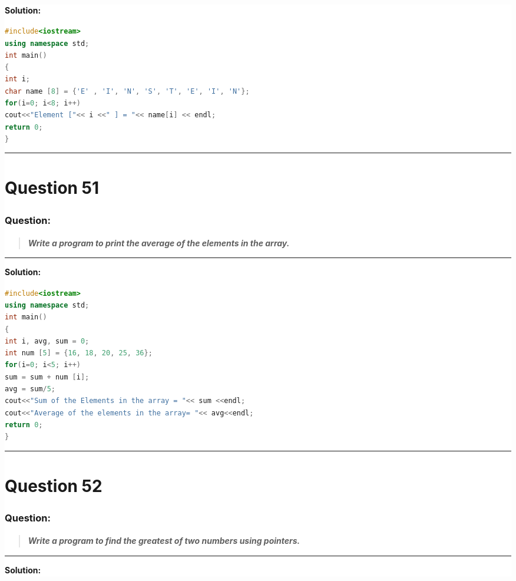 <strong>Solution: </strong>

```C++ language
#include<iostream>
using namespace std;
int main()
{
int i;
char name [8] = {'E' , 'I', 'N', 'S', 'T', 'E', 'I', 'N'};
for(i=0; i<8; i++)
cout<<"Element ["<< i <<" ] = "<< name[i] << endl;
return 0;
}
```
----------------------------------------

# Question 51

### **Question:**

> ***Write a program to print the average of the elements in the array.***

---------------------------------------

<strong>Solution: </strong>

```C++ language
#include<iostream>
using namespace std;
int main()
{
int i, avg, sum = 0;
int num [5] = {16, 18, 20, 25, 36};
for(i=0; i<5; i++)
sum = sum + num [i];
avg = sum/5;
cout<<"Sum of the Elements in the array = "<< sum <<endl;
cout<<"Average of the elements in the array= "<< avg<<endl;
return 0;
}
```
----------------------------------------

# Question 52

### **Question:**

> ***Write a program to find the greatest of two numbers using pointers.***

---------------------------------------

<strong>Solution: </strong>
